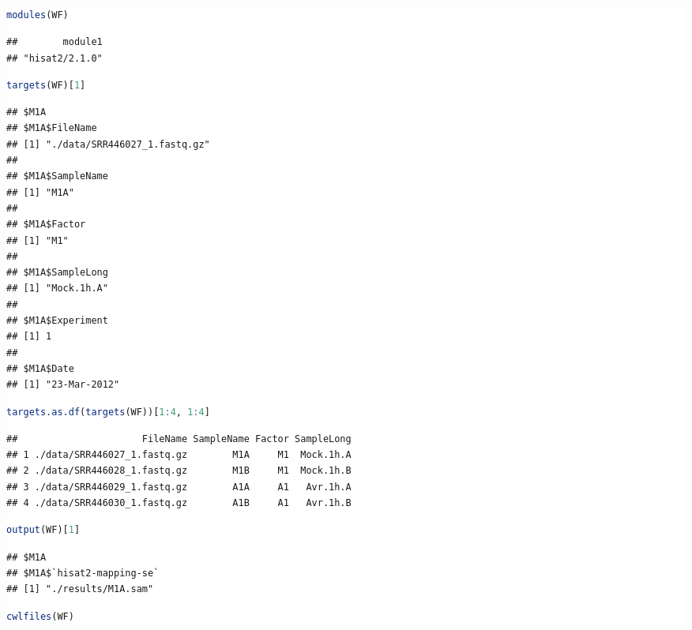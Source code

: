 ```r
modules(WF)
```

```
##        module1 
## "hisat2/2.1.0"
```

```r
targets(WF)[1]
```

```
## $M1A
## $M1A$FileName
## [1] "./data/SRR446027_1.fastq.gz"
## 
## $M1A$SampleName
## [1] "M1A"
## 
## $M1A$Factor
## [1] "M1"
## 
## $M1A$SampleLong
## [1] "Mock.1h.A"
## 
## $M1A$Experiment
## [1] 1
## 
## $M1A$Date
## [1] "23-Mar-2012"
```

```r
targets.as.df(targets(WF))[1:4, 1:4]
```

```
##                      FileName SampleName Factor SampleLong
## 1 ./data/SRR446027_1.fastq.gz        M1A     M1  Mock.1h.A
## 2 ./data/SRR446028_1.fastq.gz        M1B     M1  Mock.1h.B
## 3 ./data/SRR446029_1.fastq.gz        A1A     A1   Avr.1h.A
## 4 ./data/SRR446030_1.fastq.gz        A1B     A1   Avr.1h.B
```

```r
output(WF)[1]
```

```
## $M1A
## $M1A$`hisat2-mapping-se`
## [1] "./results/M1A.sam"
```

```r
cwlfiles(WF)
```
